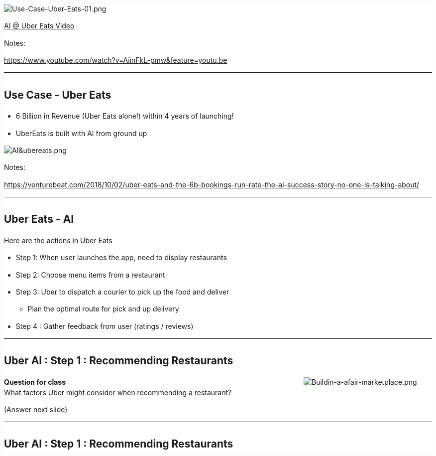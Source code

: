 <img src="../assets/images/deep-learning/Use-Case-Uber-Eats-01.png" alt="Use-Case-Uber-Eats-01.png" style="width:60%;"/>




[AI @ Uber Eats Video](https://www.youtube.com/watch?v=AiinFkL-pmw&feature=youtu.be)

Notes:

https://www.youtube.com/watch?v=AiinFkL-pmw&feature=youtu.be


---

## Use Case - Uber Eats


 * 6 Billion in Revenue (Uber Eats alone!) within 4 years of launching!

 * UberEats is built with AI from ground up

<img src="../assets/images/deep-learning/3rd-party/AI-ubereats.png" alt="AI&ubereats.png" style="width:60%;"/>


Notes:

https://venturebeat.com/2018/10/02/uber-eats-and-the-6b-bookings-run-rate-the-ai-success-story-no-one-is-talking-about/


---

## Uber Eats - AI

Here are the actions in Uber Eats 

- Step 1: When user launches the app, need to display restaurants

- Step 2: Choose menu items from a restaurant 

- Step 3: Uber to dispatch a courier to pick up the food and deliver 
    - Plan the optimal route for pick and up delivery

- Step 4 : Gather feedback from user (ratings / reviews)

---

## Uber AI : Step 1 : Recommending Restaurants

<img src="../assets/images/icons/quiz-icon.png" alt="Buildin-a-afair-marketplace.png" style="width:30%;float:right;"/>


**Question for class**     
What factors Uber might consider when recommending a restaurant?

(Answer next slide)

---

## Uber AI : Step 1 : Recommending Restaurants
